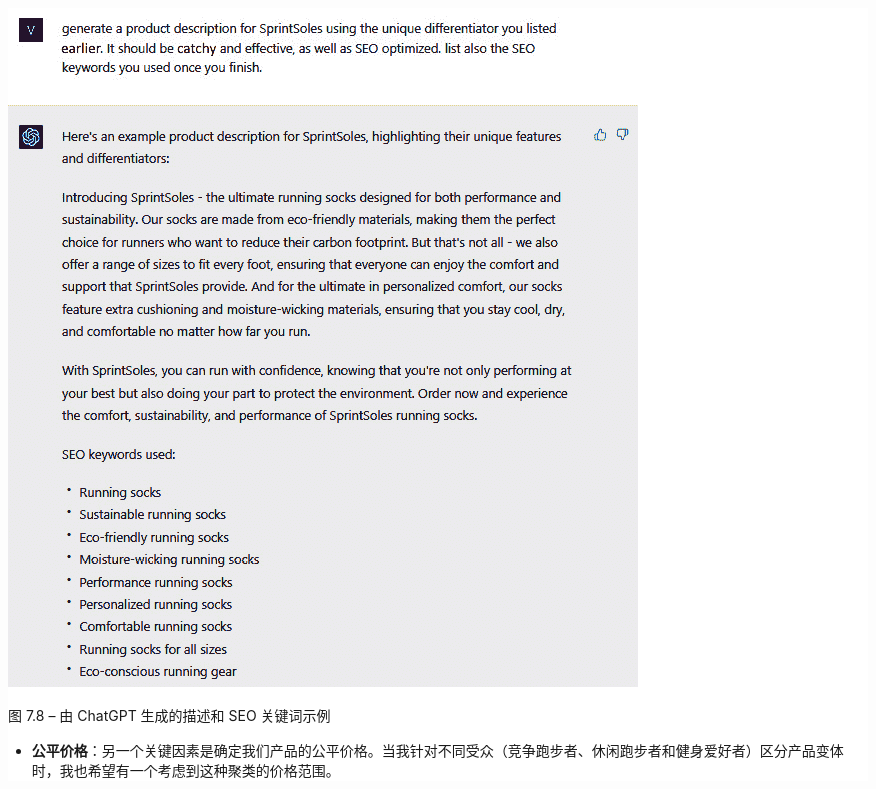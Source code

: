 ![图 7.8 – 由 ChatGPT 生成的描述和 SEO 关键词示例](img/mdn-genai-cgpt-oai-Figure_7.8_B19904.jpg)

图 7.8 – 由 ChatGPT 生成的描述和 SEO 关键词示例

+   **公平价格**：另一个关键因素是确定我们产品的公平价格。当我针对不同受众（竞争跑步者、休闲跑步者和健身爱好者）区分产品变体时，我也希望有一个考虑到这种聚类的价格范围。
